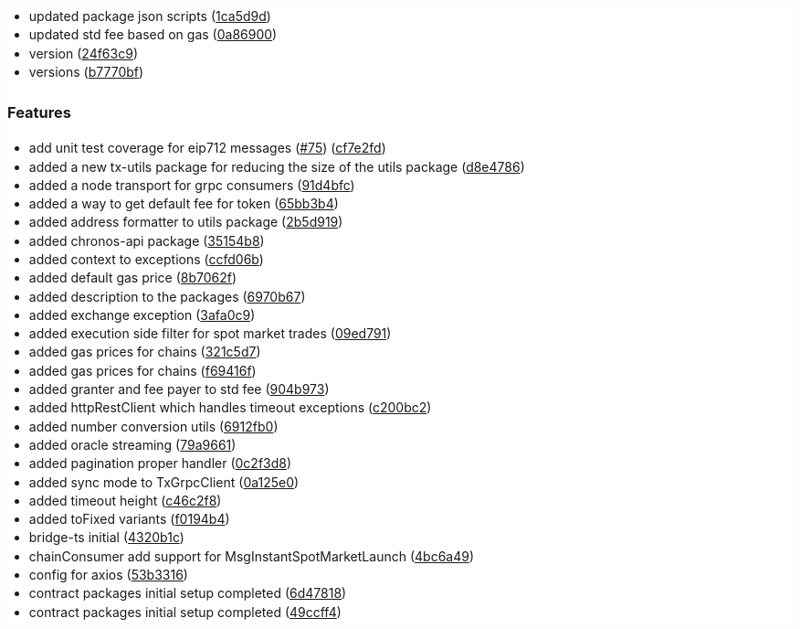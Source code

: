 - updated package json scripts ([1ca5d9d](https://github.com/InjectiveLabs/injective-ts/commit/1ca5d9dd97e735b71e819498160d94c760f79787))
- updated std fee based on gas ([0a86900](https://github.com/InjectiveLabs/injective-ts/commit/0a869004eacfaaa2fc1b1b0567937eb948bd1c59))
- version ([24f63c9](https://github.com/InjectiveLabs/injective-ts/commit/24f63c9d175507982ac77ce24e5cbce4cab96804))
- versions ([b7770bf](https://github.com/InjectiveLabs/injective-ts/commit/b7770bf382619115063ecdee2a9bd39b520e70de))

### Features

- add unit test coverage for eip712 messages ([#75](https://github.com/InjectiveLabs/injective-ts/issues/75)) ([cf7e2fd](https://github.com/InjectiveLabs/injective-ts/commit/cf7e2fde727979fcf2187385d72b96efbed6d61a))
- added a new tx-utils package for reducing the size of the utils package ([d8e4786](https://github.com/InjectiveLabs/injective-ts/commit/d8e4786dd2082cbac2cf1f2ba36b66a038dfa9b0))
- added a node transport for grpc consumers ([91d4bfc](https://github.com/InjectiveLabs/injective-ts/commit/91d4bfc17dc5c4e9f603219fb0d2b7944ad0254f))
- added a way to get default fee for token ([65bb3b4](https://github.com/InjectiveLabs/injective-ts/commit/65bb3b4e8266614eb9ad3d390f856ded3fe5c459))
- added address formatter to utils package ([2b5d919](https://github.com/InjectiveLabs/injective-ts/commit/2b5d919e70c6cc232073d62611009d9de5ce06ac))
- added chronos-api package ([35154b8](https://github.com/InjectiveLabs/injective-ts/commit/35154b8bbde77d2636476e5c7fbd1732101bf7d9))
- added context to exceptions ([ccfd06b](https://github.com/InjectiveLabs/injective-ts/commit/ccfd06b84fc1acb542e28f1d39ac251730750afa))
- added default gas price ([8b7062f](https://github.com/InjectiveLabs/injective-ts/commit/8b7062f0bd2e4c2d373b37fee0bc658c94be8972))
- added description to the packages ([6970b67](https://github.com/InjectiveLabs/injective-ts/commit/6970b67427786cb92ef22e695d4a228e87a5cdf8))
- added exchange exception ([3afa0c9](https://github.com/InjectiveLabs/injective-ts/commit/3afa0c9e03e9a0cebf98b202928893980239989a))
- added execution side filter for spot market trades ([09ed791](https://github.com/InjectiveLabs/injective-ts/commit/09ed791559a167d5ed19d04c1cb03a7ae6d5e2c8))
- added gas prices for chains ([321c5d7](https://github.com/InjectiveLabs/injective-ts/commit/321c5d73c6b8d7d27edcddd0e3094473c688f071))
- added gas prices for chains ([f69416f](https://github.com/InjectiveLabs/injective-ts/commit/f69416f75cebfbac9f72e829fc8b5e6bcdcc341e))
- added granter and fee payer to std fee ([904b973](https://github.com/InjectiveLabs/injective-ts/commit/904b97336f391552e016e7789599b2e243554688))
- added httpRestClient which handles timeout exceptions ([c200bc2](https://github.com/InjectiveLabs/injective-ts/commit/c200bc25fe67901ad80462166c5cc841449df6b8))
- added number conversion utils ([6912fb0](https://github.com/InjectiveLabs/injective-ts/commit/6912fb0ac1f5ffcfd11eff8980745593eabcd46f))
- added oracle streaming ([79a9661](https://github.com/InjectiveLabs/injective-ts/commit/79a9661b52acd4a672dc1f694ef6c1d44c940d61))
- added pagination proper handler ([0c2f3d8](https://github.com/InjectiveLabs/injective-ts/commit/0c2f3d87cd80c7e75b5c568df7c67a7b55e83307))
- added sync mode to TxGrpcClient ([0a125e0](https://github.com/InjectiveLabs/injective-ts/commit/0a125e0d1297b0ce8095f90e9d053b8e84462b0b))
- added timeout height ([c46c2f8](https://github.com/InjectiveLabs/injective-ts/commit/c46c2f8854ad8c23d61fb27c791db11bd438c316))
- added toFixed variants ([f0194b4](https://github.com/InjectiveLabs/injective-ts/commit/f0194b496b04a65a6a1a479c74031ff1bbd83a7d))
- bridge-ts initial ([4320b1c](https://github.com/InjectiveLabs/injective-ts/commit/4320b1c256b58caec7a08c33854f0bdde9681c3c))
- chainConsumer add support for MsgInstantSpotMarketLaunch ([4bc6a49](https://github.com/InjectiveLabs/injective-ts/commit/4bc6a49a125e58f2dd5dce2d1e6da8557b64a976))
- config for axios ([53b3316](https://github.com/InjectiveLabs/injective-ts/commit/53b3316c9f6293e980cd59ebadc6847cc711f4c3))
- contract packages initial setup completed ([6d47818](https://github.com/InjectiveLabs/injective-ts/commit/6d47818ab3c9973e7138e60fef537d804ed4e5e8))
- contract packages initial setup completed ([49ccff4](https://github.com/InjectiveLabs/injective-ts/commit/49ccff4b6ab20f3931eaa6cdbf17284ee78e7ad2))